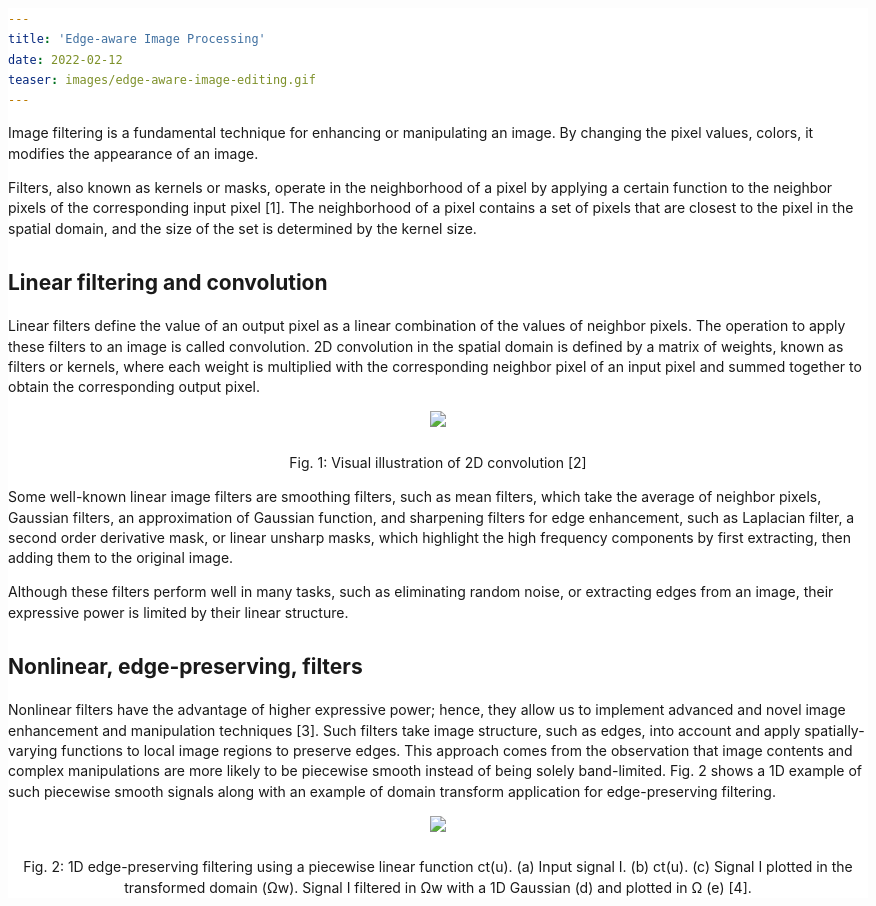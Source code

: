 ```yaml
---
title: 'Edge-aware Image Processing'
date: 2022-02-12
teaser: images/edge-aware-image-editing.gif
---
```


Image filtering is a fundamental technique for enhancing or manipulating an image. By changing the pixel values, colors, it modifies the appearance of an image. 

Filters, also known as kernels or masks, operate in the neighborhood of a pixel by applying a certain function to the neighbor pixels of the corresponding input pixel [1].
The neighborhood of a pixel contains a set of pixels that are closest to the pixel in the spatial domain, and the size of the set is determined by the kernel size. 

## Linear filtering and convolution

Linear filters define the value of an output pixel as a linear combination of the values of neighbor pixels. The operation to apply
these filters to an image is called convolution. 2D convolution in the spatial domain is defined by a matrix of weights, known as filters or kernels, where each weight is multiplied with the corresponding neighbor pixel of an
input pixel and summed together to obtain the corresponding output pixel. 

<p align="center">
  <img src="/images/convolution.png" width="85%" /><br/>
  <br/>Fig. 1: Visual illustration of 2D convolution [2]<br/>
</p>

Some well-known linear image filters are smoothing filters, such as mean filters, which take the average of neighbor pixels, Gaussian filters, an approximation of Gaussian function,
and sharpening filters for edge enhancement, such as Laplacian filter, a second order derivative mask, or linear unsharp masks, which highlight the high frequency components
by first extracting, then adding them to the original image.

Although these filters perform well in many tasks,
such as eliminating random noise, or extracting edges from an image, their
expressive power is limited by their linear structure. 

## Nonlinear, edge-preserving, filters


 
Nonlinear filters have the advantage of higher expressive power; hence, they allow us to implement advanced and novel image enhancement and manipulation techniques [3].
Such filters take image structure, such as edges, into account and apply spatially-varying functions to local image regions to preserve edges. This approach
comes from the observation that image contents and complex manipulations are more likely to be piecewise smooth instead of being solely band-limited. Fig. 2 shows a 1D
example of such piecewise smooth signals along with an example of domain transform application for edge-preserving filtering.

<p align="center">
  <img src="/images/domaintransform.png" width="100%"/><br/>
  <br/>Fig. 2: 1D edge-preserving filtering using a piecewise linear function ct(u). (a) Input signal
I. (b) ct(u). (c) Signal I plotted in the transformed domain (Ωw).
Signal I filtered in Ωw with a 1D Gaussian (d) and plotted in Ω (e) [4].<br/>
</p>
